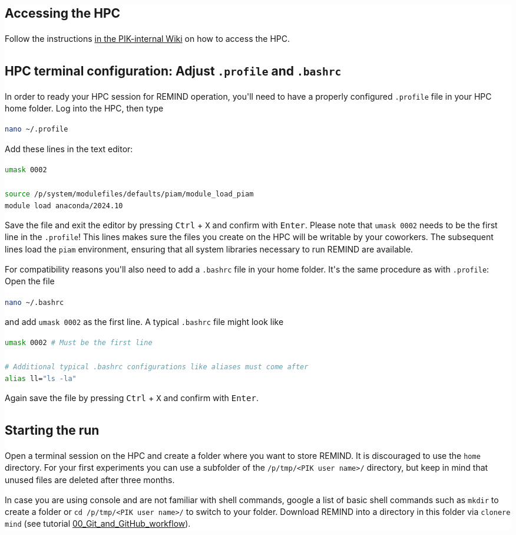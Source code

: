 ## Accessing the HPC

Follow the instructions [in the PIK-internal Wiki](https://gitlab.pik-potsdam.de/rse/rsewiki/-/wikis/Cluster-Access) on how to access the HPC.

## HPC terminal configuration: Adjust `.profile` and `.bashrc`

In order to ready your HPC session for REMIND operation, you'll need to have a properly configured `.profile` file in your HPC home folder. Log into the HPC, then type

```bash
nano ~/.profile
```

Add these lines in the text editor:

```bash
umask 0002

source /p/system/modulefiles/defaults/piam/module_load_piam
module load anaconda/2024.10
```

Save the file and exit the editor by pressing <kbd>Ctrl</kbd> + <kbd>X</kbd> and confirm with <kbd>Enter</kbd>. Please note that `umask 0002` needs to be the first line in the `.profile`! This lines makes sure the files you create on the HPC will be writable by your coworkers. The subsequent lines load the `piam` environment, ensuring that all system libraries necessary to run REMIND are available. 

For compatibility reasons you'll also need to add a `.bashrc` file in your home folder. It's the same procedure as with `.profile`: Open the file

```bash
nano ~/.bashrc
```

and add `umask 0002` as the first line. A typical `.bashrc` file might look like

```bash
umask 0002 # Must be the first line

# Additional typical .bashrc configurations like aliases must come after
alias ll="ls -la"
```

Again save the file by pressing <kbd>Ctrl</kbd> + <kbd>X</kbd> and confirm with <kbd>Enter</kbd>.

## Starting the run

Open a terminal session on the HPC and create a folder where you want to store REMIND. It is discouraged to use the `home` directory. For your first experiments you can use a subfolder of the `/p/tmp/<PIK user name>/` directory, but keep in mind that unused files are deleted after three months.

In case you are using console and are not familiar with shell commands, google a list of basic shell commands such as `mkdir` to create a folder or `cd /p/tmp/<PIK user name>/` to switch to your folder. Download REMIND into a directory in this folder via `cloneremind` (see tutorial [00_Git_and_GitHub_workflow](00_Git_and_GitHub_workflow.md)).
